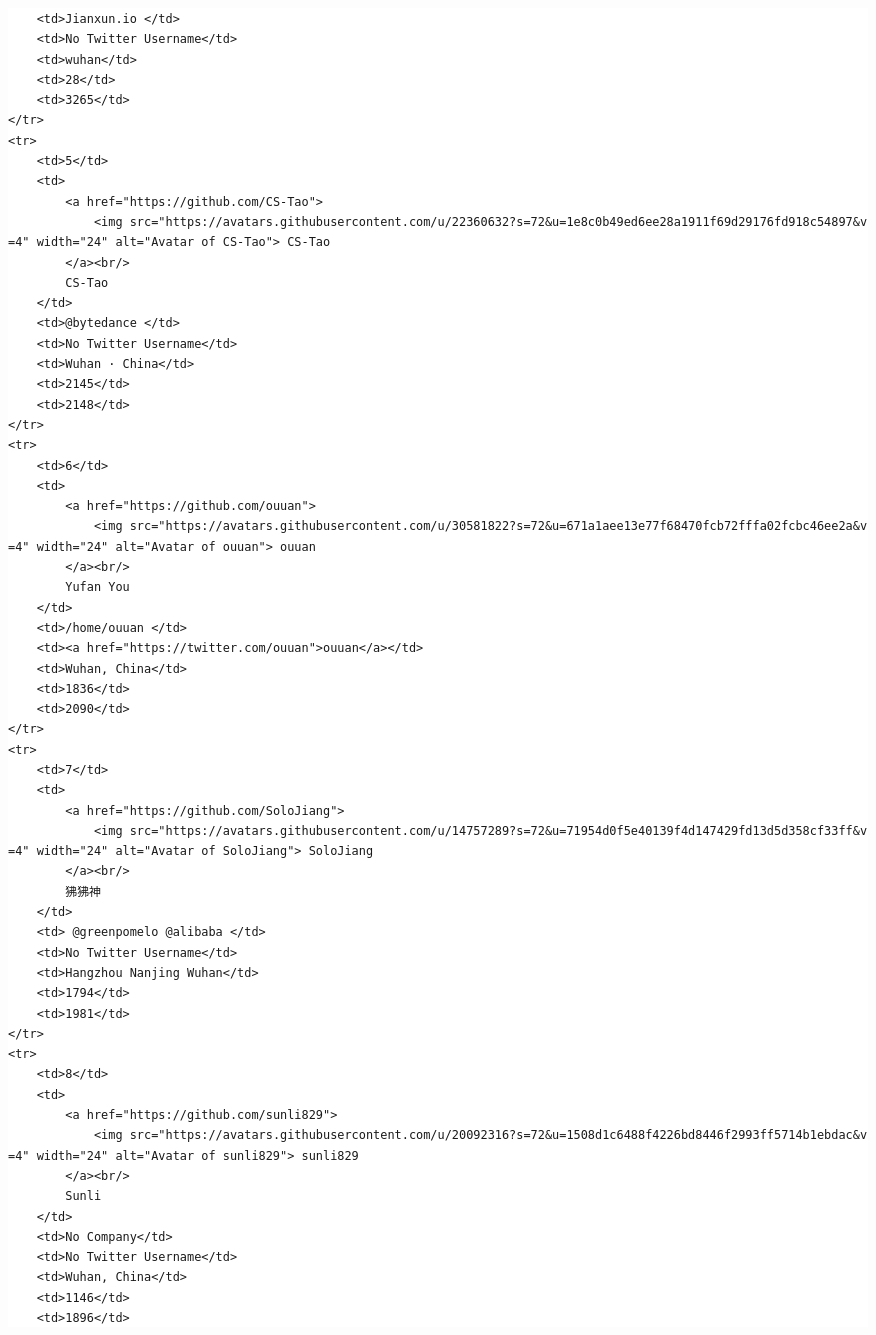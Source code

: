 		<td>Jianxun.io </td>
		<td>No Twitter Username</td>
		<td>wuhan</td>
		<td>28</td>
		<td>3265</td>
	</tr>
	<tr>
		<td>5</td>
		<td>
			<a href="https://github.com/CS-Tao">
				<img src="https://avatars.githubusercontent.com/u/22360632?s=72&u=1e8c0b49ed6ee28a1911f69d29176fd918c54897&v=4" width="24" alt="Avatar of CS-Tao"> CS-Tao
			</a><br/>
			CS-Tao
		</td>
		<td>@bytedance </td>
		<td>No Twitter Username</td>
		<td>Wuhan · China</td>
		<td>2145</td>
		<td>2148</td>
	</tr>
	<tr>
		<td>6</td>
		<td>
			<a href="https://github.com/ouuan">
				<img src="https://avatars.githubusercontent.com/u/30581822?s=72&u=671a1aee13e77f68470fcb72fffa02fcbc46ee2a&v=4" width="24" alt="Avatar of ouuan"> ouuan
			</a><br/>
			Yufan You
		</td>
		<td>/home/ouuan </td>
		<td><a href="https://twitter.com/ouuan">ouuan</a></td>
		<td>Wuhan, China</td>
		<td>1836</td>
		<td>2090</td>
	</tr>
	<tr>
		<td>7</td>
		<td>
			<a href="https://github.com/SoloJiang">
				<img src="https://avatars.githubusercontent.com/u/14757289?s=72&u=71954d0f5e40139f4d147429fd13d5d358cf33ff&v=4" width="24" alt="Avatar of SoloJiang"> SoloJiang
			</a><br/>
			狒狒神
		</td>
		<td> @greenpomelo @alibaba </td>
		<td>No Twitter Username</td>
		<td>Hangzhou Nanjing Wuhan</td>
		<td>1794</td>
		<td>1981</td>
	</tr>
	<tr>
		<td>8</td>
		<td>
			<a href="https://github.com/sunli829">
				<img src="https://avatars.githubusercontent.com/u/20092316?s=72&u=1508d1c6488f4226bd8446f2993ff5714b1ebdac&v=4" width="24" alt="Avatar of sunli829"> sunli829
			</a><br/>
			Sunli
		</td>
		<td>No Company</td>
		<td>No Twitter Username</td>
		<td>Wuhan, China</td>
		<td>1146</td>
		<td>1896</td>